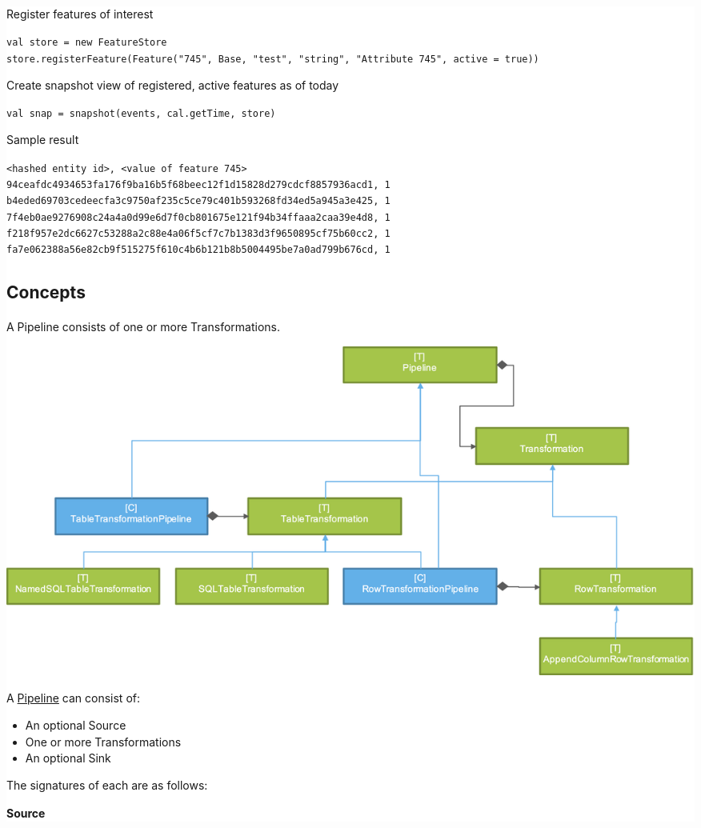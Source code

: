 Register features of interest

    val store = new FeatureStore
    store.registerFeature(Feature("745", Base, "test", "string", "Attribute 745", active = true))

Create snapshot view of registered, active features as of today

    val snap = snapshot(events, cal.getTime, store)

Sample result

    <hashed entity id>, <value of feature 745>
    94ceafdc4934653fa176f9ba16b5f68beec12f1d15828d279cdcf8857936acd1, 1
    b4eded69703cedeecfa3c9750af235c5ce79c401b593268fd34ed5a945a3e425, 1
    7f4eb0ae9276908c24a4a0d99e6d7f0cb801675e121f94b34ffaaa2caa39e4d8, 1
    f218f957e2dc6627c53288a2c88e4a06f5cf7c7b1383d3f9650895cf75b60cc2, 1
    fa7e062388a56e82cb9f515275f610c4b6b121b8b5004495be7a0ad799b676cd, 1

## Concepts

A Pipeline consists of one or more Transformations.

![Class Hierarchy](../images/class_hierarchy.png)

A [Pipeline](https://github.com/markmo/featurestore/blob/master/src/main/scala/diamond/transform/Pipeline.scala) can consist of:

* An optional Source
* One or more Transformations
* An optional Sink

The signatures of each are as follows:

__Source__
